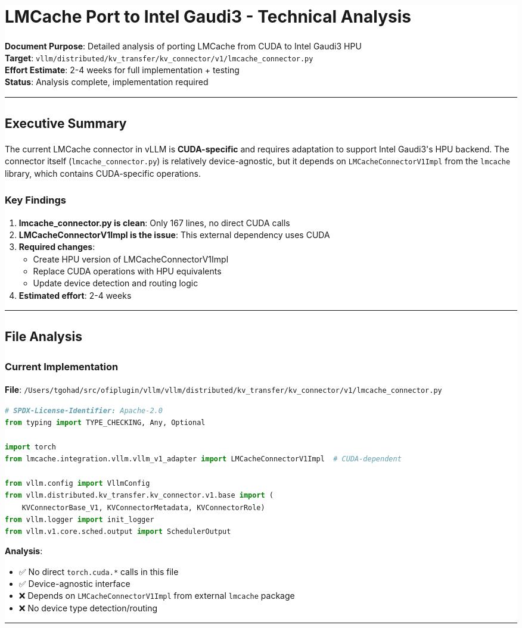 # LMCache Port to Intel Gaudi3 - Technical Analysis

**Document Purpose**: Detailed analysis of porting LMCache from CUDA to Intel Gaudi3 HPU  
**Target**: `vllm/distributed/kv_transfer/kv_connector/v1/lmcache_connector.py`  
**Effort Estimate**: 2-4 weeks for full implementation + testing  
**Status**: Analysis complete, implementation required

---

## Executive Summary

The current LMCache connector in vLLM is **CUDA-specific** and requires adaptation to support Intel Gaudi3's HPU backend. The connector itself (`lmcache_connector.py`) is relatively device-agnostic, but it depends on `LMCacheConnectorV1Impl` from the `lmcache` library, which contains CUDA-specific operations.

### Key Findings

1. **lmcache_connector.py is clean**: Only 167 lines, no direct CUDA calls
2. **LMCacheConnectorV1Impl is the issue**: This external dependency uses CUDA
3. **Required changes**: 
   - Create HPU version of LMCacheConnectorV1Impl
   - Replace CUDA operations with HPU equivalents
   - Update device detection and routing logic
4. **Estimated effort**: 2-4 weeks

---

## File Analysis

### Current Implementation

**File**: `/Users/tgohad/src/ofiplugin/vllm/vllm/distributed/kv_transfer/kv_connector/v1/lmcache_connector.py`

```python
# SPDX-License-Identifier: Apache-2.0
from typing import TYPE_CHECKING, Any, Optional

import torch
from lmcache.integration.vllm.vllm_v1_adapter import LMCacheConnectorV1Impl  # CUDA-dependent

from vllm.config import VllmConfig
from vllm.distributed.kv_transfer.kv_connector.v1.base import (
    KVConnectorBase_V1, KVConnectorMetadata, KVConnectorRole)
from vllm.logger import init_logger
from vllm.v1.core.sched.output import SchedulerOutput
```

**Analysis**:
- ✅ No direct `torch.cuda.*` calls in this file
- ✅ Device-agnostic interface
- ❌ Depends on `LMCacheConnectorV1Impl` from external `lmcache` package
- ❌ No device type detection/routing

---
